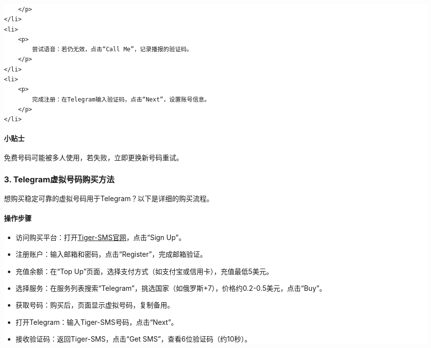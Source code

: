         </p>
    </li>
    <li>
        <p>
            尝试语音：若仍无效，点击“Call Me”，记录播报的验证码。
        </p>
    </li>
    <li>
        <p>
            完成注册：在Telegram输入验证码，点击“Next”，设置账号信息。
        </p>
    </li>
</ul>
<h4>
    小贴士
</h4>
<p>
    免费号码可能被多人使用，若失败，立即更换新号码重试。
</p>
<h3>
    3. Telegram虚拟号码购买方法
</h3>
<p>
    想购买稳定可靠的虚拟号码用于Telegram？以下是详细的购买流程。
</p>
<h4>
    操作步骤
</h4>
<ul class=" list-paddingleft-2">
    <li>
        <p>
            访问购买平台：打开<a href="https://www.tiger-sms.com" target="_blank" title="访问Tiger-SMS官方网站" rel="nofollow">Tiger-SMS官网</a>，点击“Sign Up”。
        </p>
    </li>
    <li>
        <p>
            注册账户：输入邮箱和密码，点击“Register”，完成邮箱验证。
        </p>
    </li>
    <li>
        <p>
            充值余额：在“Top Up”页面，选择支付方式（如支付宝或信用卡），充值最低5美元。
        </p>
    </li>
    <li>
        <p>
            选择服务：在服务列表搜索“Telegram”，挑选国家（如俄罗斯+7），价格约0.2-0.5美元，点击“Buy”。
        </p>
    </li>
    <li>
        <p>
            获取号码：购买后，页面显示虚拟号码，复制备用。
        </p>
    </li>
    <li>
        <p>
            打开Telegram：输入Tiger-SMS号码，点击“Next”。
        </p>
    </li>
    <li>
        <p>
            接收验证码：返回Tiger-SMS，点击“Get SMS”，查看6位验证码（约10秒）。
        </p>